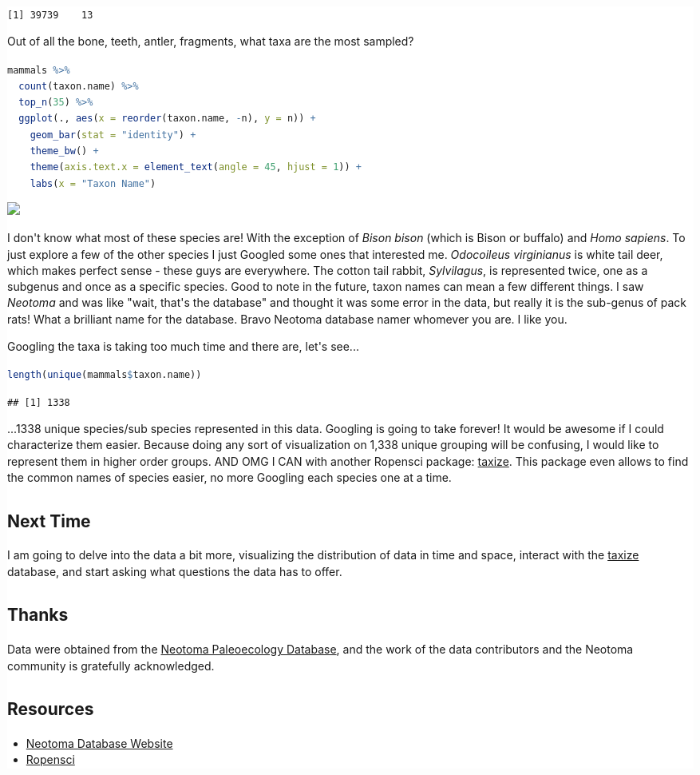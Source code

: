 ```
[1] 39739    13
```

Out of all the bone, teeth, antler, fragments, what taxa are the most sampled?

```r
mammals %>% 
  count(taxon.name) %>% 
  top_n(35) %>%
  ggplot(., aes(x = reorder(taxon.name, -n), y = n)) +
    geom_bar(stat = "identity") +
    theme_bw() +
    theme(axis.text.x = element_text(angle = 45, hjust = 1)) +
    labs(x = "Taxon Name")
```

![](../assets/img/2018-03-20-retrieving-summary-neotoma_files/figure-html/unnamed-chunk-11-1.png)

I don't know what most of these species are! With the exception of *Bison bison* (which is Bison or buffalo) and *Homo sapiens*. To just explore a few of the other species I just Googled some ones that interested me. *Odocoileus virginianus* is white tail deer, which makes perfect sense - these guys are everywhere. The cotton tail rabbit, *Sylvilagus*, is represented twice, one as a subgenus and once as a specific species. Good to note in the future, taxon names can mean a few different things. I saw *Neotoma* and was like "wait, that's the database" and thought it was some error in the data, but really it is the sub-genus of pack rats! What a brilliant name for the database.  Bravo Neotoma database namer whomever you are. I like you.

Googling the taxa is taking too much time and there are, let's see...

```r
length(unique(mammals$taxon.name)) 
```

```
## [1] 1338
```

...1338 unique species/sub species represented in this data. Googling is going to take forever! It would be awesome if I could characterize them easier. Because doing any sort of visualization on 1,338 unique grouping will be confusing, I would like to represent them in higher order groups. AND OMG I CAN with another Ropensci package: [taxize](https://github.com/ropensci/taxize). This package even allows to find the common names of species easier, no more Googling each species one at a time. 

## Next Time

I am going to delve into the data a bit more, visualizing the distribution of data in time and space, interact with the [taxize](https://github.com/ropensci/taxize) database, and start asking what questions the data has to offer. 

## Thanks

Data were obtained from the [Neotoma Paleoecology Database](http://www.neotomadb.org), and the work of the data contributors and the Neotoma community is gratefully acknowledged.

## Resources 

-  [Neotoma Database Website](https://www.neotomadb.org/)
-  [Ropensci](https://ropensci.org/)


